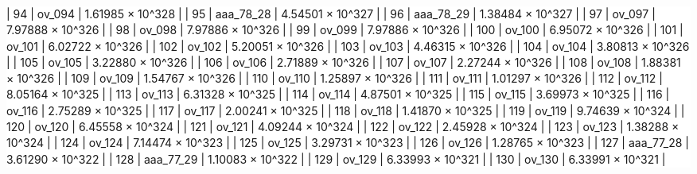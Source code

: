 | 94 | ov_094 | 1.61985 × 10^328 |
| 95 | aaa_78_28 | 4.54501 × 10^327 |
| 96 | aaa_78_29 | 1.38484 × 10^327 |
| 97 | ov_097 | 7.97888 × 10^326 |
| 98 | ov_098 | 7.97886 × 10^326 |
| 99 | ov_099 | 7.97886 × 10^326 |
| 100 | ov_100 | 6.95072 × 10^326 |
| 101 | ov_101 | 6.02722 × 10^326 |
| 102 | ov_102 | 5.20051 × 10^326 |
| 103 | ov_103 | 4.46315 × 10^326 |
| 104 | ov_104 | 3.80813 × 10^326 |
| 105 | ov_105 | 3.22880 × 10^326 |
| 106 | ov_106 | 2.71889 × 10^326 |
| 107 | ov_107 | 2.27244 × 10^326 |
| 108 | ov_108 | 1.88381 × 10^326 |
| 109 | ov_109 | 1.54767 × 10^326 |
| 110 | ov_110 | 1.25897 × 10^326 |
| 111 | ov_111 | 1.01297 × 10^326 |
| 112 | ov_112 | 8.05164 × 10^325 |
| 113 | ov_113 | 6.31328 × 10^325 |
| 114 | ov_114 | 4.87501 × 10^325 |
| 115 | ov_115 | 3.69973 × 10^325 |
| 116 | ov_116 | 2.75289 × 10^325 |
| 117 | ov_117 | 2.00241 × 10^325 |
| 118 | ov_118 | 1.41870 × 10^325 |
| 119 | ov_119 | 9.74639 × 10^324 |
| 120 | ov_120 | 6.45558 × 10^324 |
| 121 | ov_121 | 4.09244 × 10^324 |
| 122 | ov_122 | 2.45928 × 10^324 |
| 123 | ov_123 | 1.38288 × 10^324 |
| 124 | ov_124 | 7.14474 × 10^323 |
| 125 | ov_125 | 3.29731 × 10^323 |
| 126 | ov_126 | 1.28765 × 10^323 |
| 127 | aaa_77_28 | 3.61290 × 10^322 |
| 128 | aaa_77_29 | 1.10083 × 10^322 |
| 129 | ov_129 | 6.33993 × 10^321 |
| 130 | ov_130 | 6.33991 × 10^321 |